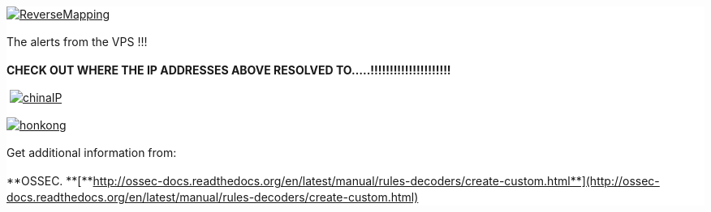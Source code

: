 



[![ReverseMapping](http://cybersyndicates.com/wp-content/uploads/2015/06/ReverseMapping1-300x174.png)](http://cybersyndicates.com/wp-content/uploads/2015/06/ReverseMapping1.png)



The alerts from the VPS !!!

**CHECK OUT WHERE THE IP ADDRESSES ABOVE RESOLVED TO…..!!!!!!!!!!!!!!!!!!!!!**



 [![chinaIP](http://cybersyndicates.com/wp-content/uploads/2015/06/chinaIP-300x153.png)](http://cybersyndicates.com/wp-content/uploads/2015/06/chinaIP.png)





[![honkong](http://cybersyndicates.com/wp-content/uploads/2015/06/honkong-300x179.png)](http://cybersyndicates.com/wp-content/uploads/2015/06/honkong.png)



Get additional information from:

**OSSEC. **[**http://ossec-docs.readthedocs.org/en/latest/manual/rules-decoders/create-custom.html**](http://ossec-docs.readthedocs.org/en/latest/manual/rules-decoders/create-custom.html)
